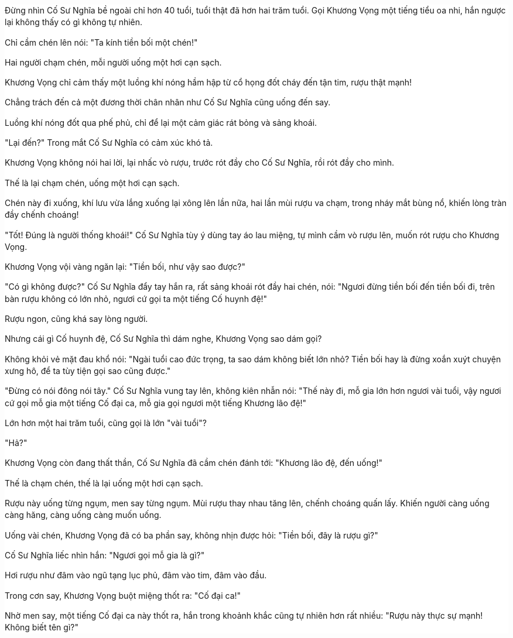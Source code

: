 Đừng nhìn Cố Sư Nghĩa bề ngoài chỉ hơn 40 tuổi, tuổi thật đã hơn hai trăm tuổi. Gọi Khương Vọng một tiếng tiểu oa nhi, hắn ngược lại không thấy có gì không tự nhiên.

Chỉ cầm chén lên nói: "Ta kính tiền bối một chén!"

Hai người chạm chén, mỗi người uống một hơi cạn sạch.

Khương Vọng chỉ cảm thấy một luồng khí nóng hầm hập từ cổ họng đốt cháy đến tận tim, rượu thật mạnh!

Chẳng trách đến cả một đương thời chân nhân như Cố Sư Nghĩa cũng uống đến say.

Luồng khí nóng đốt qua phế phủ, chỉ để lại một cảm giác rát bỏng và sảng khoái.

"Lại đến?" Trong mắt Cố Sư Nghĩa có cảm xúc khó tả.

Khương Vọng không nói hai lời, lại nhấc vò rượu, trước rót đầy cho Cố Sư Nghĩa, rồi rót đầy cho mình.

Thế là lại chạm chén, uống một hơi cạn sạch.

Chén này đi xuống, khí lưu vừa lắng xuống lại xông lên lần nữa, hai lần mùi rượu va chạm, trong nháy mắt bùng nổ, khiến lòng tràn đầy chếnh choáng!

"Tốt! Đúng là người thống khoái!" Cố Sư Nghĩa tùy ý dùng tay áo lau miệng, tự mình cầm vò rượu lên, muốn rót rượu cho Khương Vọng.

Khương Vọng vội vàng ngăn lại: "Tiền bối, như vậy sao được?"

"Có gì không được?" Cố Sư Nghĩa đẩy tay hắn ra, rất sảng khoái rót đầy hai chén, nói: "Ngươi đừng tiền bối đến tiền bối đi, trên bàn rượu không có lớn nhỏ, ngươi cứ gọi ta một tiếng Cố huynh đệ!"

Rượu ngon, cũng khá say lòng người.

Nhưng cái gì Cố huynh đệ, Cố Sư Nghĩa thì dám nghe, Khương Vọng sao dám gọi?

Không khỏi vẻ mặt đau khổ nói: "Ngài tuổi cao đức trọng, ta sao dám không biết lớn nhỏ? Tiền bối hay là đừng xoắn xuýt chuyện xưng hô, để ta tùy tiện gọi sao cũng được."

"Đừng có nói đông nói tây." Cố Sư Nghĩa vung tay lên, không kiên nhẫn nói: "Thế này đi, mỗ gia lớn hơn ngươi vài tuổi, vậy ngươi cứ gọi mỗ gia một tiếng Cố đại ca, mỗ gia gọi ngươi một tiếng Khương lão đệ!"

Lớn hơn một hai trăm tuổi, cũng gọi là lớn "vài tuổi"?

"Hả?"

Khương Vọng còn đang thất thần, Cố Sư Nghĩa đã cầm chén đánh tới: "Khương lão đệ, đến uống!"

Thế là chạm chén, thế là lại uống một hơi cạn sạch.

Rượu này uống từng ngụm, men say từng ngụm. Mùi rượu thay nhau tăng lên, chếnh choáng quấn lấy. Khiến người càng uống càng hăng, càng uống càng muốn uống.

Uống vài chén, Khương Vọng đã có ba phần say, không nhịn được hỏi: "Tiền bối, đây là rượu gì?"

Cố Sư Nghĩa liếc nhìn hắn: "Ngươi gọi mỗ gia là gì?"

Hơi rượu như đâm vào ngũ tạng lục phủ, đâm vào tim, đâm vào đầu.

Trong cơn say, Khương Vọng buột miệng thốt ra: "Cố đại ca!"

Nhờ men say, một tiếng Cố đại ca này thốt ra, hắn trong khoảnh khắc cũng tự nhiên hơn rất nhiều: "Rượu này thực sự mạnh! Không biết tên gì?"
